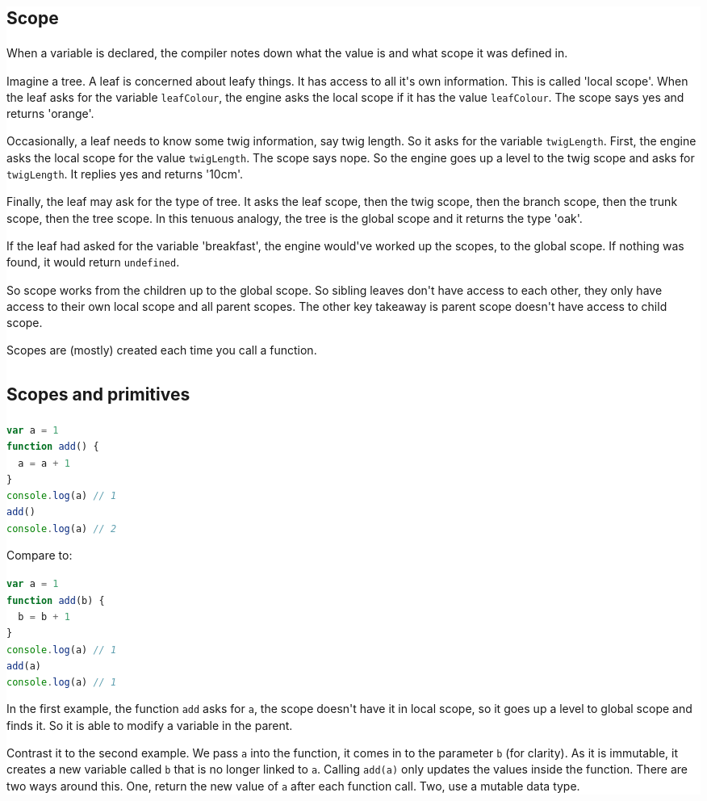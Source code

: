 ## Scope
When a variable is declared, the compiler notes down what the value is and what scope it was defined in.

Imagine a tree. A leaf is concerned about leafy things. It has access to all it's own information. This is called 'local scope'. When the leaf asks for the variable `leafColour`, the engine asks the local scope if it has the value `leafColour`. The scope says yes and returns 'orange'.

Occasionally, a leaf needs to know some twig information, say twig length. So it asks for the variable `twigLength`. First, the engine asks the local scope for the value `twigLength`. The scope says nope. So the engine goes up a level to the twig scope and asks for `twigLength`. It replies yes and returns '10cm'.

Finally, the leaf may ask for the type of tree. It asks the leaf scope, then the twig scope, then the branch scope, then the trunk scope, then the tree scope. In this tenuous analogy, the tree is the global scope and it returns the type 'oak'.

If the leaf had asked for the variable 'breakfast', the engine would've worked up the scopes, to the global scope. If nothing was found, it would return `undefined`.

So scope works from the children up to the global scope. So sibling leaves don't have access to each other, they only have access to their own local scope and all parent scopes. The other key takeaway is parent scope doesn't have access to child scope.

Scopes are (mostly) created each time you call a function.

## Scopes and primitives

```js
var a = 1
function add() {
  a = a + 1
}
console.log(a) // 1
add()
console.log(a) // 2
```

Compare to:

```js
var a = 1
function add(b) {
  b = b + 1
}
console.log(a) // 1
add(a)
console.log(a) // 1
```

In the first example, the function `add` asks for `a`, the scope doesn't have it in local scope, so it goes up a level to global scope and finds it.  So it is able to modify a variable in the parent.

Contrast it to the second example. We pass `a` into the function, it comes in to the parameter `b` (for clarity). As it is immutable, it creates a new variable called `b` that is no longer linked to `a`. Calling `add(a)` only updates the values inside the function. There are two ways around this. One, return the new value of `a` after each function call. Two, use a mutable data type.
